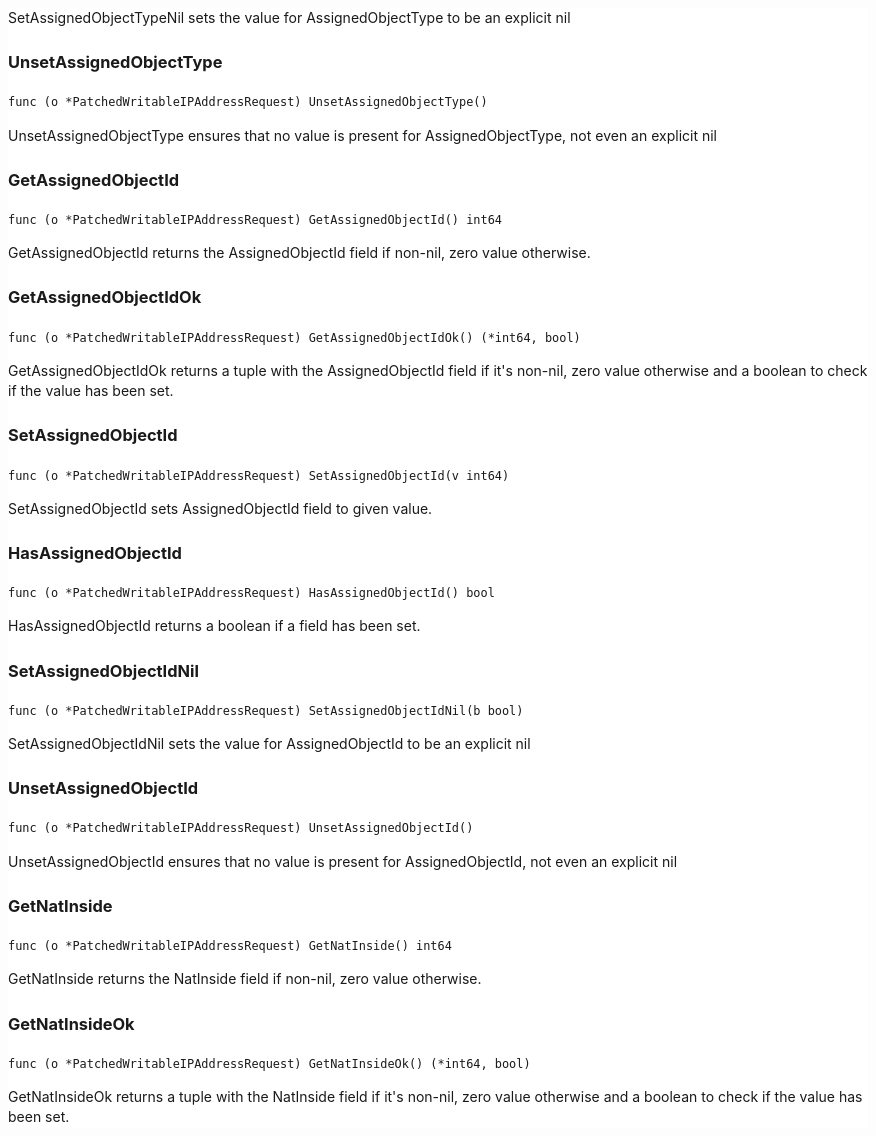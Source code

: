  SetAssignedObjectTypeNil sets the value for AssignedObjectType to be an explicit nil

### UnsetAssignedObjectType
`func (o *PatchedWritableIPAddressRequest) UnsetAssignedObjectType()`

UnsetAssignedObjectType ensures that no value is present for AssignedObjectType, not even an explicit nil
### GetAssignedObjectId

`func (o *PatchedWritableIPAddressRequest) GetAssignedObjectId() int64`

GetAssignedObjectId returns the AssignedObjectId field if non-nil, zero value otherwise.

### GetAssignedObjectIdOk

`func (o *PatchedWritableIPAddressRequest) GetAssignedObjectIdOk() (*int64, bool)`

GetAssignedObjectIdOk returns a tuple with the AssignedObjectId field if it's non-nil, zero value otherwise
and a boolean to check if the value has been set.

### SetAssignedObjectId

`func (o *PatchedWritableIPAddressRequest) SetAssignedObjectId(v int64)`

SetAssignedObjectId sets AssignedObjectId field to given value.

### HasAssignedObjectId

`func (o *PatchedWritableIPAddressRequest) HasAssignedObjectId() bool`

HasAssignedObjectId returns a boolean if a field has been set.

### SetAssignedObjectIdNil

`func (o *PatchedWritableIPAddressRequest) SetAssignedObjectIdNil(b bool)`

 SetAssignedObjectIdNil sets the value for AssignedObjectId to be an explicit nil

### UnsetAssignedObjectId
`func (o *PatchedWritableIPAddressRequest) UnsetAssignedObjectId()`

UnsetAssignedObjectId ensures that no value is present for AssignedObjectId, not even an explicit nil
### GetNatInside

`func (o *PatchedWritableIPAddressRequest) GetNatInside() int64`

GetNatInside returns the NatInside field if non-nil, zero value otherwise.

### GetNatInsideOk

`func (o *PatchedWritableIPAddressRequest) GetNatInsideOk() (*int64, bool)`

GetNatInsideOk returns a tuple with the NatInside field if it's non-nil, zero value otherwise
and a boolean to check if the value has been set.
